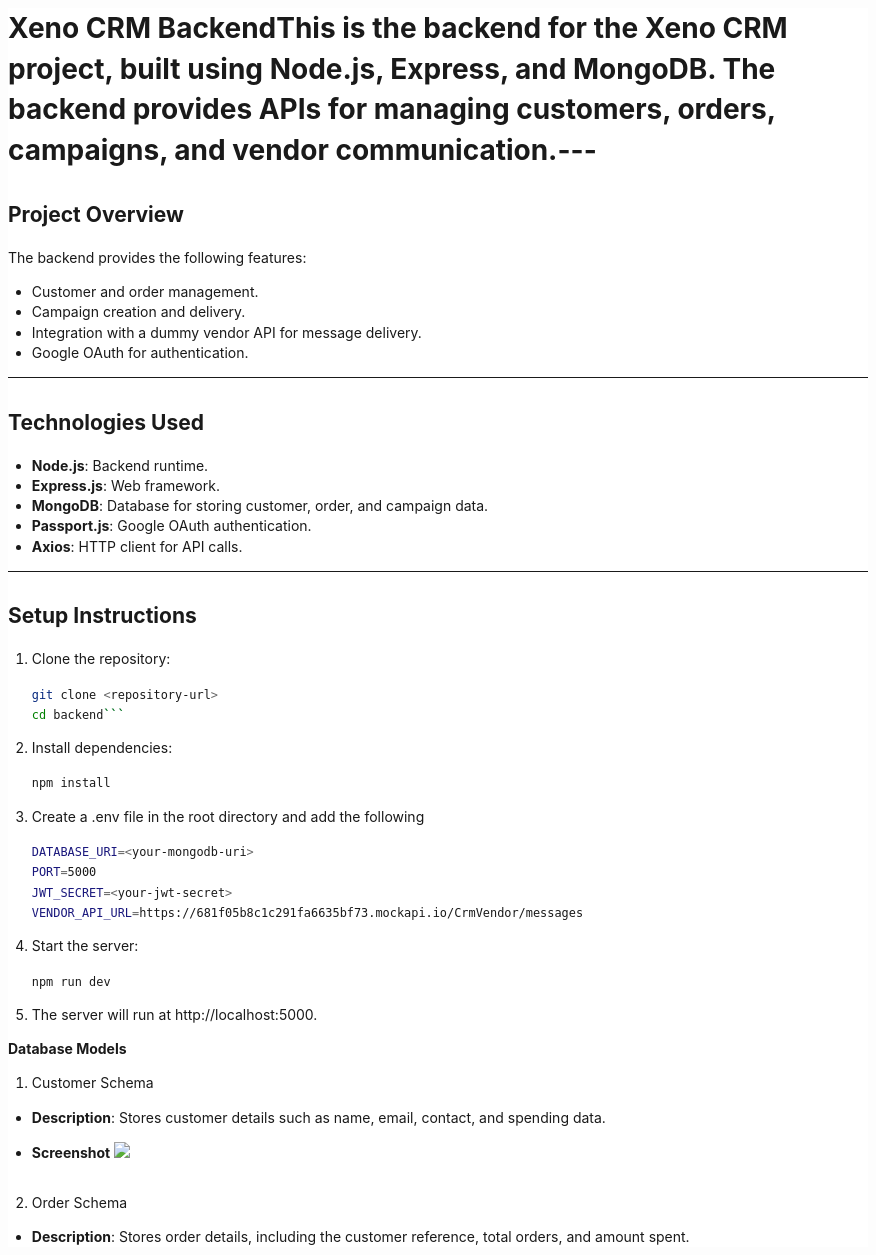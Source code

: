 # **Xeno CRM Backend**This is the backend for the **Xeno CRM** project, built using **Node.js**, **Express**, and **MongoDB**. The backend provides APIs for managing customers, orders, campaigns, and vendor communication.---


## **Project Overview**
The backend provides the following features:
- Customer and order management.
- Campaign creation and delivery.
- Integration with a dummy vendor API for message delivery.
- Google OAuth for authentication.

---

## **Technologies Used**
- **Node.js**: Backend runtime.
- **Express.js**: Web framework.
- **MongoDB**: Database for storing customer, order, and campaign data.
- **Passport.js**: Google OAuth authentication.
- **Axios**: HTTP client for API calls.

---

## **Setup Instructions**
1. Clone the repository:
   ```bash
   git clone <repository-url>
   cd backend```

2. Install dependencies:
   ```bash
   npm install

3. Create a .env file in the root directory and add the following
   ```bash
   DATABASE_URI=<your-mongodb-uri>
   PORT=5000
   JWT_SECRET=<your-jwt-secret>
   VENDOR_API_URL=https://681f05b8c1c291fa6635bf73.mockapi.io/CrmVendor/messages

4. Start the server:
   ```bash
   npm run dev
5. The server will run at http://localhost:5000.


**Database Models**
1. Customer Schema

- **Description**: Stores customer details such as name, email, contact, and spending data.

- **Screenshot**
![](./images/12customers.png)
##

2. Order Schema


- **Description**: Stores order details, including the customer reference, total orders, and amount spent.

   ```